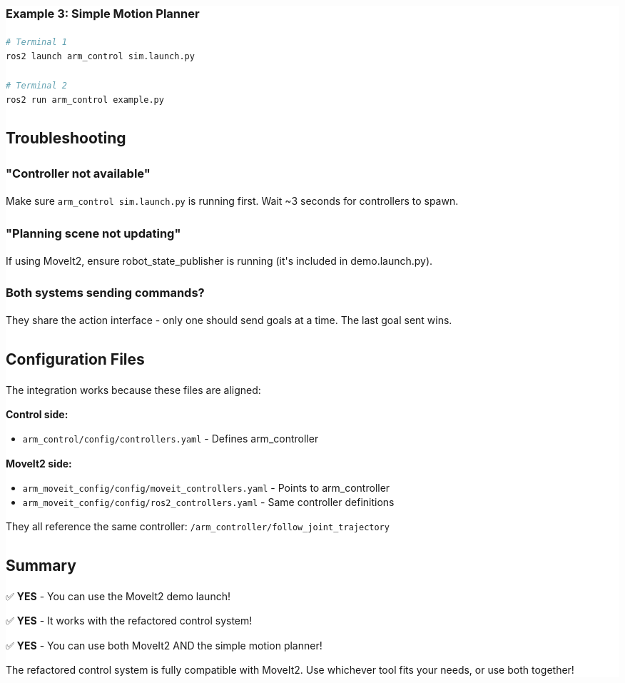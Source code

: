 ### Example 3: Simple Motion Planner

```bash
# Terminal 1
ros2 launch arm_control sim.launch.py

# Terminal 2
ros2 run arm_control example.py
```

## Troubleshooting

### "Controller not available"
Make sure `arm_control sim.launch.py` is running first. Wait ~3 seconds for controllers to spawn.

### "Planning scene not updating"
If using MoveIt2, ensure robot_state_publisher is running (it's included in demo.launch.py).

### Both systems sending commands?
They share the action interface - only one should send goals at a time. The last goal sent wins.

## Configuration Files

The integration works because these files are aligned:

**Control side:**
- `arm_control/config/controllers.yaml` - Defines arm_controller

**MoveIt2 side:**
- `arm_moveit_config/config/moveit_controllers.yaml` - Points to arm_controller
- `arm_moveit_config/config/ros2_controllers.yaml` - Same controller definitions

They all reference the same controller: `/arm_controller/follow_joint_trajectory`

## Summary

✅ **YES** - You can use the MoveIt2 demo launch!

✅ **YES** - It works with the refactored control system!

✅ **YES** - You can use both MoveIt2 AND the simple motion planner!

The refactored control system is fully compatible with MoveIt2. Use whichever tool fits your needs, or use both together!
